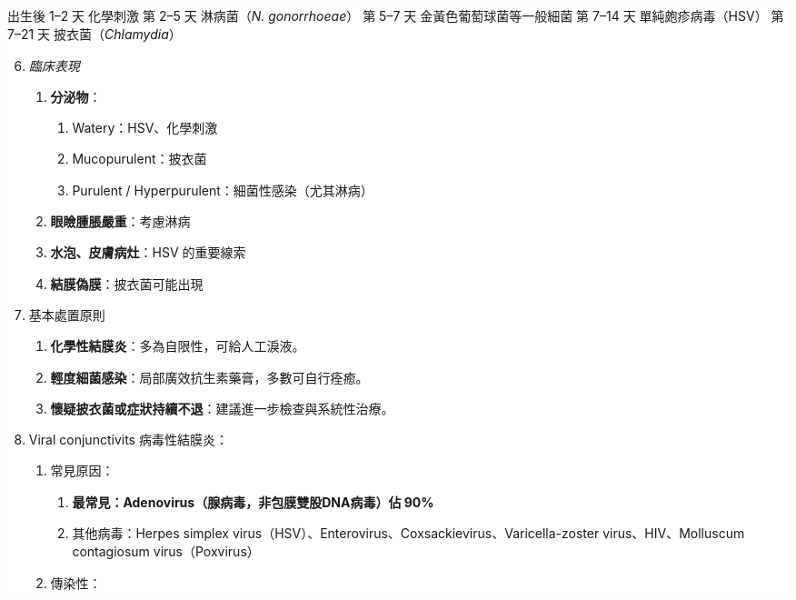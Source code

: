 <tr class="odd">
<td>出生後 1–2 天</td>
<td>化學刺激</td>
</tr>
<tr class="even">
<td>第 2–5 天</td>
<td>淋病菌（<em>N. gonorrhoeae</em>）</td>
</tr>
<tr class="odd">
<td>第 5–7 天</td>
<td>金黃色葡萄球菌等一般細菌</td>
</tr>
<tr class="even">
<td>第 7–14 天</td>
<td>單純皰疹病毒（HSV）</td>
</tr>
<tr class="odd">
<td>第 7–21 天</td>
<td>披衣菌（<em>Chlamydia</em>）</td>
</tr>
</tbody>
</table>

6.  *臨床表現*

    1.  **分泌物**：

        1.  Watery：HSV、化學刺激

        2.  Mucopurulent：披衣菌

        3.  Purulent / Hyperpurulent：細菌性感染（尤其淋病）

    2.  **眼瞼腫脹嚴重**：考慮淋病

    3.  **水泡、皮膚病灶**：HSV 的重要線索

    4.  **結膜偽膜**：披衣菌可能出現

7.  基本處置原則

    1.  **化學性結膜炎**：多為自限性，可給人工淚液。

    2.  **輕度細菌感染**：局部廣效抗生素藥膏，多數可自行痊癒。

    3.  **懷疑披衣菌或症狀持續不退**：建議進一步檢查與系統性治療。



7.  Viral conjunctivits 病毒性結膜炎：

    1.  常見原因：

        1.  **最常見：Adenovirus（腺病毒，非包膜雙股DNA病毒）佔 90%**

        2.  其他病毒：Herpes simplex virus（HSV）、Enterovirus、Coxsackievirus、Varicella-zoster virus、HIV、Molluscum contagiosum virus（Poxvirus）

    2.  傳染性：
